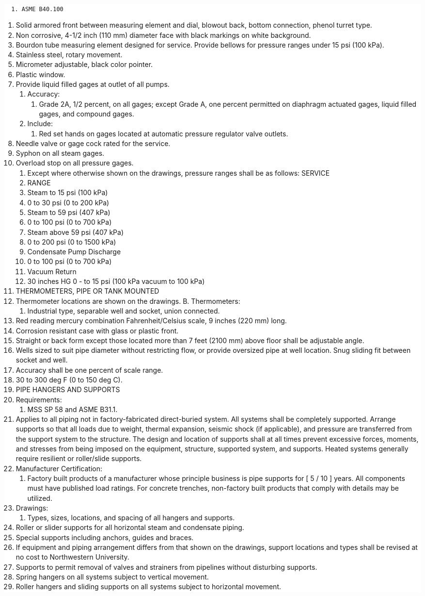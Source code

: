       1. ASME B40.100
1. Solid armored front between measuring element and dial, blowout back, bottom connection, phenol turret type.
2. Non corrosive, 4-1/2 inch (110 mm) diameter face with black markings on white background.
3. Bourdon tube measuring element designed for service. Provide bellows for pressure ranges under 15 psi (100 kPa).
4. Stainless steel, rotary movement.
5. Micrometer adjustable, black color pointer.
6. Plastic window.
7. Provide liquid filled gages at outlet of all pumps.
   1. Accuracy:
      1. Grade 2A, 1/2 percent, on all gages; except Grade A, one percent permitted on diaphragm actuated gages, liquid filled gages, and compound gages.
   1. Include:
      1. Red set hands on gages located at automatic pressure regulator valve outlets.
2. Needle valve or gage cock rated for the service.
3. Syphon on all steam gages.
4. Overload stop on all pressure gages.
   1. Except where otherwise shown on the drawings, pressure ranges shall be as follows:
SERVICE
   1. RANGE
   1. Steam to 15 psi (100 kPa)
   1. 0 to 30 psi (0 to 200 kPa)
   1. Steam to 59 psi (407 kPa)
   1. 0 to 100 psi (0 to 700 kPa)
   1. Steam above 59 psi (407 kPa)
   1. 0 to 200 psi (0 to 1500 kPa)
   1. Condensate Pump Discharge
   1. 0 to 100 psi (0 to 700 kPa)
   1. Vacuum Return
   1. 30 inches HG 0 - to 15 psi (100 kPa vacuum to 100 kPa)
20. THERMOMETERS, PIPE OR TANK MOUNTED
   1. Thermometer locations are shown on the drawings. B. Thermometers:
      1. Industrial type, separable well and socket, union connected.
2. Red reading mercury combination Fahrenheit/Celsius scale, 9 inches (220 mm) long.
3. Corrosion resistant case with glass or plastic front.
4. Straight or back form except those located more than 7 feet (2100 mm) above floor shall be adjustable angle.
5. Wells sized to suit pipe diameter without restricting flow, or provide oversized pipe at well location. Snug sliding fit between socket and well.
6. Accuracy shall be one percent of scale range.
7. 30 to 300 deg F (0 to 150 deg C).
21. PIPE HANGERS AND SUPPORTS
   1. Requirements:
      1. MSS SP 58 and ASME B31.1.
   1. Applies to all piping not in factory-fabricated direct-buried system. All systems shall be completely supported. Arrange supports so that all loads due to weight, thermal expansion, seismic shock (if applicable), and pressure are transferred from the support system to the structure. The design and location of supports shall at all times prevent excessive forces, moments, and stresses from being imposed on the equipment, structure, supported system, and supports. Heated systems generally require resilient or roller/slide supports.
   1. Manufacturer Certification:
      1. Factory built products of a manufacturer whose principle business is pipe supports for [ 5 / 10 ] years. All components must have published load ratings. For concrete trenches, non-factory built products that comply with details may be utilized.
   1. Drawings:
      1. Types, sizes, locations, and spacing of all hangers and supports.
2. Roller or slider supports for all horizontal steam and condensate piping.
3. Special supports including anchors, guides and braces.
4. If equipment and piping arrangement differs from that shown on the drawings, support locations and types shall be revised at no cost to Northwestern University.
5. Supports to permit removal of valves and strainers from pipelines without disturbing supports.
6. Spring hangers on all systems subject to vertical movement.
7. Roller hangers and sliding supports on all systems subject to horizontal movement.